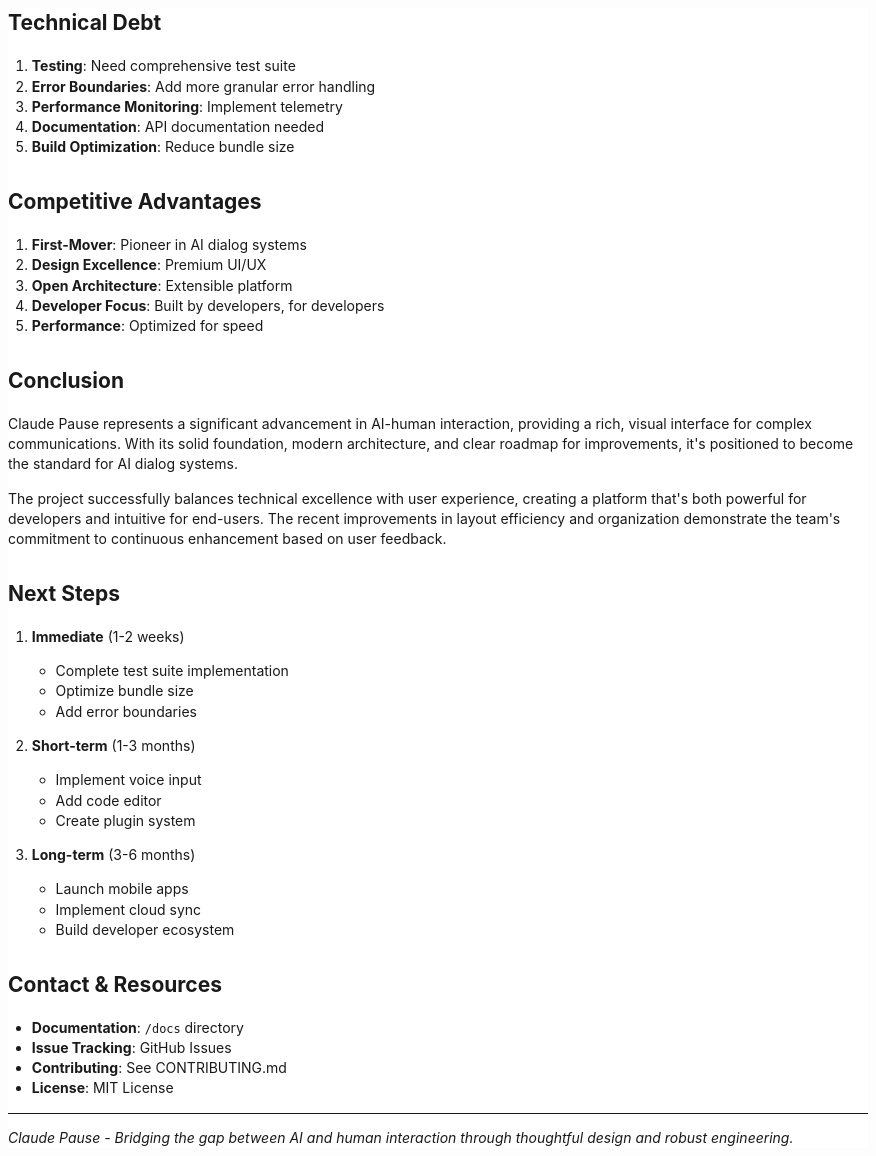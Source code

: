 ## Technical Debt

1. **Testing**: Need comprehensive test suite
2. **Error Boundaries**: Add more granular error handling
3. **Performance Monitoring**: Implement telemetry
4. **Documentation**: API documentation needed
5. **Build Optimization**: Reduce bundle size

## Competitive Advantages

1. **First-Mover**: Pioneer in AI dialog systems
2. **Design Excellence**: Premium UI/UX
3. **Open Architecture**: Extensible platform
4. **Developer Focus**: Built by developers, for developers
5. **Performance**: Optimized for speed

## Conclusion

Claude Pause represents a significant advancement in AI-human interaction, providing a rich, visual interface for complex communications. With its solid foundation, modern architecture, and clear roadmap for improvements, it's positioned to become the standard for AI dialog systems.

The project successfully balances technical excellence with user experience, creating a platform that's both powerful for developers and intuitive for end-users. The recent improvements in layout efficiency and organization demonstrate the team's commitment to continuous enhancement based on user feedback.

## Next Steps

1. **Immediate** (1-2 weeks)
   - Complete test suite implementation
   - Optimize bundle size
   - Add error boundaries

2. **Short-term** (1-3 months)
   - Implement voice input
   - Add code editor
   - Create plugin system

3. **Long-term** (3-6 months)
   - Launch mobile apps
   - Implement cloud sync
   - Build developer ecosystem

## Contact & Resources

- **Documentation**: `/docs` directory
- **Issue Tracking**: GitHub Issues
- **Contributing**: See CONTRIBUTING.md
- **License**: MIT License

---

*Claude Pause - Bridging the gap between AI and human interaction through thoughtful design and robust engineering.*